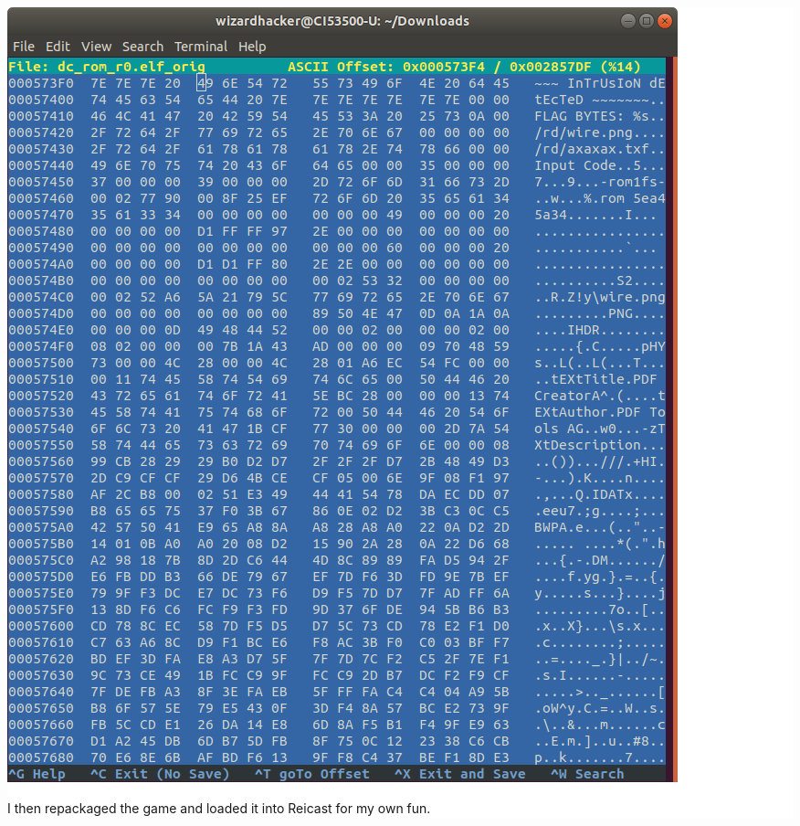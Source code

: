 <img src="https://github.com/jglaurin/NSEC2020-Dreamcast/raw/master/images/modification_WHhere.png">

I then repackaged the game and loaded it into Reicast for my own fun.
